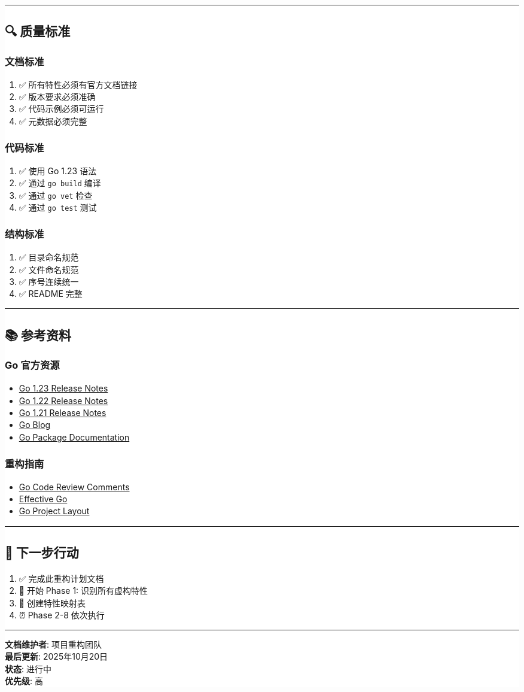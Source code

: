 
---

## 🔍 质量标准

### 文档标准

1. ✅ 所有特性必须有官方文档链接
2. ✅ 版本要求必须准确
3. ✅ 代码示例必须可运行
4. ✅ 元数据必须完整

### 代码标准

1. ✅ 使用 Go 1.23 语法
2. ✅ 通过 `go build` 编译
3. ✅ 通过 `go vet` 检查
4. ✅ 通过 `go test` 测试

### 结构标准

1. ✅ 目录命名规范
2. ✅ 文件命名规范
3. ✅ 序号连续统一
4. ✅ README 完整

---

## 📚 参考资料

### Go 官方资源

- [Go 1.23 Release Notes](https://go.dev/doc/go1.23)
- [Go 1.22 Release Notes](https://go.dev/doc/go1.22)
- [Go 1.21 Release Notes](https://go.dev/doc/go1.21)
- [Go Blog](https://go.dev/blog/)
- [Go Package Documentation](https://pkg.go.dev/)

### 重构指南

- [Go Code Review Comments](https://go.dev/wiki/CodeReviewComments)
- [Effective Go](https://go.dev/doc/effective_go)
- [Go Project Layout](https://github.com/golang-standards/project-layout)

---

## 📝 下一步行动

1. ✅ 完成此重构计划文档
2. 🔄 开始 Phase 1: 识别所有虚构特性
3. 🔄 创建特性映射表
4. ⏰ Phase 2-8 依次执行

---

**文档维护者**: 项目重构团队  
**最后更新**: 2025年10月20日  
**状态**: 进行中  
**优先级**: 高
